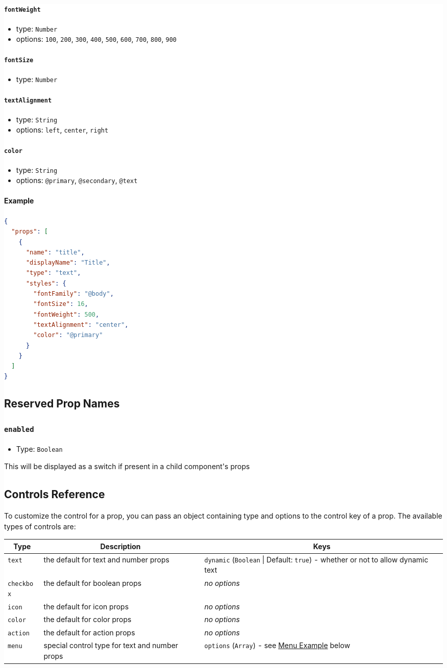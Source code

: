 #### `fontWeight`

- type: `Number`
- options: `100`, `200`, `300`, `400`, `500`, `600`, `700`, `800`, `900`

#### `fontSize`

- type: `Number`

#### `textAlignment`

- type: `String`
- options: `left`, `center`, `right`

#### `color`

- type: `String`
- options: `@primary`, `@secondary`, `@text`

#### Example

```json
{
  "props": [
    {
      "name": "title",
      "displayName": "Title",
      "type": "text",
      "styles": {
        "fontFamily": "@body",
        "fontSize": 16,
        "fontWeight": 500,
        "textAlignment": "center",
        "color": "@primary"
      }
    }
  ]
}
```

## Reserved Prop Names

### `enabled`

- Type: `Boolean`

This will be displayed as a switch if present in a child component's props

## Controls Reference

To customize the control for a prop, you can pass an object containing type and options to the control key of a prop. The available types of controls are:

| Type       | Description                                                                   | Keys                                                                            |
| ---------- | ----------------------------------------------------------------------------- | ------------------------------------------------------------------------------- |
| `text`     | the default for text and number props                                         | `dynamic` (`Boolean` \| Default: `true`) - whether or not to allow dynamic text |
| `checkbox` | the default for boolean props                                                 | _no options_                                                                    |
| `icon`     | the default for icon props                                                    | _no options_                                                                    |
| `color`    | the default for color props                                                   | _no options_                                                                    |
| `action`   | the default for action props                                                  | _no options_                                                                    |
| `menu`     | special control type for text and number props                                | `options` (`Array`) - see [Menu Example](#menu-example) below                   |